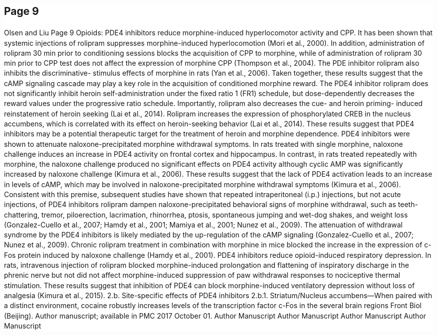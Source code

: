 ## Page 9

Olsen and Liu Page 9
Opioids: PDE4 inhibitors reduce morphine-induced hyperlocomotor activity and CPP. It has
been shown that systemic injections of rolipram suppresses morphine-induced
hyperlocomotion (Mori et al., 2000). In addition, administration of rolipram 30 min prior to
conditioning sessions blocks the acquisition of CPP to morphine, while of administration of
rolipram 30 min prior to CPP test does not affect the expression of morphine CPP
(Thompson et al., 2004). The PDE inhibitor rolipram also inhibits the discriminative-
stimulus effects of morphine in rats (Yan et al., 2006). Taken together, these results suggest
that the cAMP signaling cascade may play a key role in the acquisition of conditioned
morphine reward.
The PDE4 inhibitor rolipram does not significantly inhibit heroin self-administration under
the fixed ratio 1 (FR1) schedule, but dose-dependently decreases the reward values under the
progressive ratio schedule. Importantly, rolipram also decreases the cue- and heroin priming-
induced reinstatement of heroin seeking (Lai et al., 2014). Rolipram increases the expression
of phosphorylated CREB in the nucleus accumbens, which is correlated with its effect on
heroin-seeking behavior (Lai et al., 2014). These results suggest that PDE4 inhibitors may
be a potential therapeutic target for the treatment of heroin and morphine dependence.
PDE4 inhibitors were shown to attenuate naloxone-precipitated morphine withdrawal
symptoms. In rats treated with single morphine, naloxone challenge induces an increase in
PDE4 activity on frontal cortex and hippocampus. In contrast, in rats treated repeatedly with
morphine, the naloxone challenge produced no significant effects on PDE4 activity although
cyclic AMP was significantly increased by naloxone challenge (Kimura et al., 2006). These
results suggest that the lack of PDE4 activation leads to an increase in levels of cAMP,
which may be involved in naloxone-precipitated morphine withdrawal symptoms (Kimura et
al., 2006). Consistent with this premise, subsequent studies have shown that repeated
intraperitoneal (i.p.) injections, but not acute injections, of PDE4 inhibitors rolipram dampen
naloxone-precipitated behavioral signs of morphine withdrawal, such as teeth-chattering,
tremor, piloerection, lacrimation, rhinorrhea, ptosis, spontaneous jumping and wet-dog
shakes, and weight loss (Gonzalez-Cuello et al., 2007; Hamdy et al., 2001; Mamiya et al.,
2001; Nunez et al., 2009). The attenuation of withdrawal syndrome by the PDE4 inhibitors
is likely mediated by the up-regulation of the cAMP signaling (Gonzalez-Cuello et al., 2007;
Nunez et al., 2009). Chronic rolipram treatment in combination with morphine in mice
blocked the increase in the expression of c-Fos protein induced by naloxone challenge
(Hamdy et al., 2001).
PDE4 inhibitors reduce opioid-induced respiratory depression. In rats, intravenous injection
of rolipram blocked morphine-induced prolongation and flattening of inspiratory discharge
in the phrenic nerve but not did not affect morphine-induced suppression of paw withdrawal
responses to nociceptive thermal stimulation. These results suggest that inhibition of PDE4
can block morphine-induced ventilatory depression without loss of analgesia (Kimura et al.,
2015).
2.b. Site-specific effects of PDE4 inhibitors
2.b.1. Striatum/Nucleus accumbens—When paired with a distinct environment,
cocaine robustly increases levels of the transcription factor c-Fos in the several brain regions
Front Biol (Beijing). Author manuscript; available in PMC 2017 October 01.
Author
Manuscript
Author
Manuscript
Author
Manuscript
Author
Manuscript
